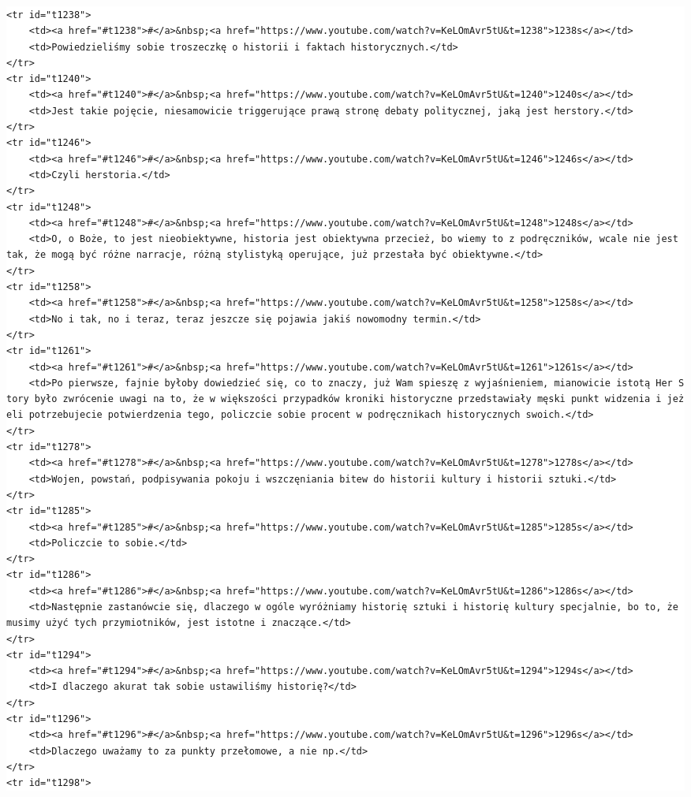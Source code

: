     <tr id="t1238">
        <td><a href="#t1238">#</a>&nbsp;<a href="https://www.youtube.com/watch?v=KeLOmAvr5tU&t=1238">1238s</a></td>
        <td>Powiedzieliśmy sobie troszeczkę o historii i faktach historycznych.</td>
    </tr>
    <tr id="t1240">
        <td><a href="#t1240">#</a>&nbsp;<a href="https://www.youtube.com/watch?v=KeLOmAvr5tU&t=1240">1240s</a></td>
        <td>Jest takie pojęcie, niesamowicie triggerujące prawą stronę debaty politycznej, jaką jest herstory.</td>
    </tr>
    <tr id="t1246">
        <td><a href="#t1246">#</a>&nbsp;<a href="https://www.youtube.com/watch?v=KeLOmAvr5tU&t=1246">1246s</a></td>
        <td>Czyli herstoria.</td>
    </tr>
    <tr id="t1248">
        <td><a href="#t1248">#</a>&nbsp;<a href="https://www.youtube.com/watch?v=KeLOmAvr5tU&t=1248">1248s</a></td>
        <td>O, o Boże, to jest nieobiektywne, historia jest obiektywna przecież, bo wiemy to z podręczników, wcale nie jest tak, że mogą być różne narracje, różną stylistyką operujące, już przestała być obiektywne.</td>
    </tr>
    <tr id="t1258">
        <td><a href="#t1258">#</a>&nbsp;<a href="https://www.youtube.com/watch?v=KeLOmAvr5tU&t=1258">1258s</a></td>
        <td>No i tak, no i teraz, teraz jeszcze się pojawia jakiś nowomodny termin.</td>
    </tr>
    <tr id="t1261">
        <td><a href="#t1261">#</a>&nbsp;<a href="https://www.youtube.com/watch?v=KeLOmAvr5tU&t=1261">1261s</a></td>
        <td>Po pierwsze, fajnie byłoby dowiedzieć się, co to znaczy, już Wam spieszę z wyjaśnieniem, mianowicie istotą Her Story było zwrócenie uwagi na to, że w większości przypadków kroniki historyczne przedstawiały męski punkt widzenia i jeżeli potrzebujecie potwierdzenia tego, policzcie sobie procent w podręcznikach historycznych swoich.</td>
    </tr>
    <tr id="t1278">
        <td><a href="#t1278">#</a>&nbsp;<a href="https://www.youtube.com/watch?v=KeLOmAvr5tU&t=1278">1278s</a></td>
        <td>Wojen, powstań, podpisywania pokoju i wszczęniania bitew do historii kultury i historii sztuki.</td>
    </tr>
    <tr id="t1285">
        <td><a href="#t1285">#</a>&nbsp;<a href="https://www.youtube.com/watch?v=KeLOmAvr5tU&t=1285">1285s</a></td>
        <td>Policzcie to sobie.</td>
    </tr>
    <tr id="t1286">
        <td><a href="#t1286">#</a>&nbsp;<a href="https://www.youtube.com/watch?v=KeLOmAvr5tU&t=1286">1286s</a></td>
        <td>Następnie zastanówcie się, dlaczego w ogóle wyróżniamy historię sztuki i historię kultury specjalnie, bo to, że musimy użyć tych przymiotników, jest istotne i znaczące.</td>
    </tr>
    <tr id="t1294">
        <td><a href="#t1294">#</a>&nbsp;<a href="https://www.youtube.com/watch?v=KeLOmAvr5tU&t=1294">1294s</a></td>
        <td>I dlaczego akurat tak sobie ustawiliśmy historię?</td>
    </tr>
    <tr id="t1296">
        <td><a href="#t1296">#</a>&nbsp;<a href="https://www.youtube.com/watch?v=KeLOmAvr5tU&t=1296">1296s</a></td>
        <td>Dlaczego uważamy to za punkty przełomowe, a nie np.</td>
    </tr>
    <tr id="t1298">